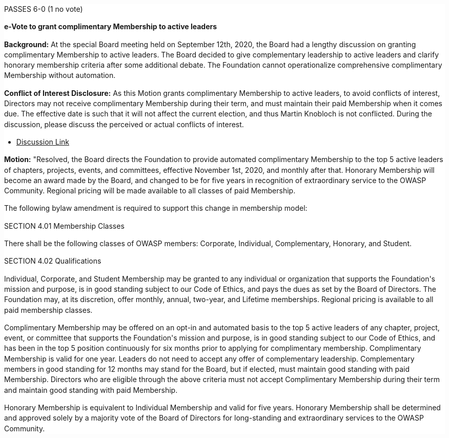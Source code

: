 PASSES 6-0 (1 no vote)

**e-Vote to grant complimentary Membership to active leaders**

**Background:** At the special Board meeting held on September 12th, 2020, the Board had a lengthy discussion on granting complimentary Membership to active leaders. The Board decided to give complementary leadership to active leaders and clarify honorary membership criteria after some additional debate. The Foundation cannot operationalize comprehensive complimentary Membership without automation. 

**Conflict of Interest Disclosure:** As this Motion grants complimentary Membership to active leaders, to avoid conflicts of interest, Directors may not receive complimentary Membership during their term, and must maintain their paid Membership when it comes due. The effective date is such that it will not affect the current election, and thus Martin Knobloch is not conflicted. During the discussion, please discuss the perceived or actual conflicts of interest. 

* [Discussion Link](https://groups.google.com/a/owasp.org/g/global-board/c/_H4up1nbzjc/m/SAra8NSaCwAJ)

**Motion:** "Resolved, the Board directs the Foundation to provide automated complimentary Membership to the top 5 active leaders of chapters, projects, events, and committees, effective November 1st, 2020, and monthly after that. Honorary Membership will become an award made by the Board, and changed to be for five years in recognition of extraordinary service to the OWASP Community. Regional pricing will be made available to all classes of paid Membership.

The following bylaw amendment is required to support this change in membership model:

SECTION 4.01 Membership Classes

There shall be the following classes of OWASP members: Corporate, Individual, Complementary, Honorary, and Student. 

SECTION 4.02 Qualifications

Individual, Corporate, and Student Membership may be granted to any individual
or organization that supports the Foundation's mission and purpose, is in good 
standing subject to our Code of Ethics, and pays the dues as set by the Board 
of Directors. The Foundation may, at its discretion, offer monthly, annual,
two-year, and Lifetime memberships. Regional pricing is available to all 
paid membership classes.

Complimentary Membership may be offered on an opt-in and automated basis to 
the top 5 active leaders of any chapter, project, event, or committee that 
supports the Foundation's mission and purpose, is in good standing subject
to our Code of Ethics, and has been in the top 5 position continuously for six
months prior to applying for complimentary membership. Complimentary Membership
is valid for one year. Leaders do not need to accept any offer of complementary
leadership. Complementary members in good standing for 12 months may stand for
the Board, but if elected, must maintain good standing with paid Membership.
Directors who are eligible through the above criteria must not accept Complimentary
Membership during their term and maintain good standing with paid Membership.

Honorary Membership is equivalent to Individual Membership and valid for five 
years. Honorary Membership shall be determined and approved solely by a majority
vote of the Board of Directors for long-standing and extraordinary services to 
the OWASP Community.

